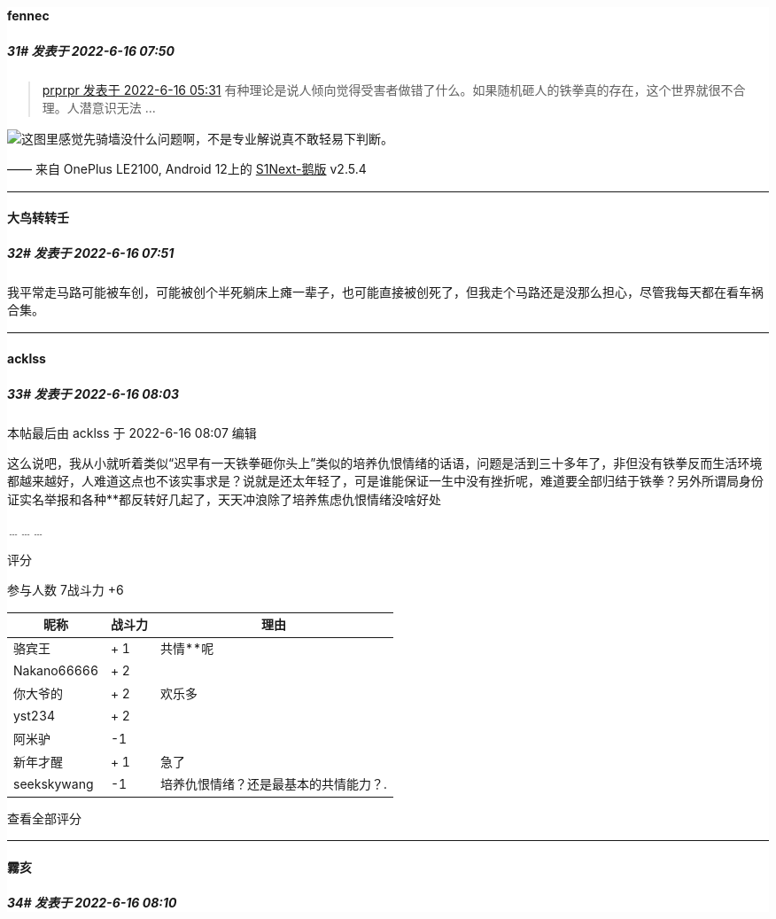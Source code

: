####  fennec  
##### 31#       发表于 2022-6-16 07:50

<blockquote><a href="httphttps://bbs.saraba1st.com/2b/forum.php?mod=redirect&amp;goto=findpost&amp;pid=56286297&amp;ptid=2076082" target="_blank">prprpr 发表于 2022-6-16 05:31</a>
有种理论是说人倾向觉得受害者做错了什么。如果随机砸人的铁拳真的存在，这个世界就很不合理。人潜意识无法 ...</blockquote>
<img src="https://static.saraba1st.com/image/smiley/face2017/037.png" referrerpolicy="no-referrer">这图里感觉先骑墙没什么问题啊，不是专业解说真不敢轻易下判断。

—— 来自 OnePlus LE2100, Android 12上的 [S1Next-鹅版](https://github.com/ykrank/S1-Next/releases) v2.5.4

*****

####  大鸟转转壬  
##### 32#       发表于 2022-6-16 07:51

我平常走马路可能被车创，可能被创个半死躺床上瘫一辈子，也可能直接被创死了，但我走个马路还是没那么担心，尽管我每天都在看车祸合集。

*****

####  acklss  
##### 33#       发表于 2022-6-16 08:03

 本帖最后由 acklss 于 2022-6-16 08:07 编辑 

这么说吧，我从小就听着类似“迟早有一天铁拳砸你头上”类似的培养仇恨情绪的话语，问题是活到三十多年了，非但没有铁拳反而生活环境都越来越好，人难道这点也不该实事求是？说就是还太年轻了，可是谁能保证一生中没有挫折呢，难道要全部归结于铁拳？另外所谓局身份证实名举报和各种**都反转好几起了，天天冲浪除了培养焦虑仇恨情绪没啥好处

﹍﹍﹍

评分

 参与人数 7战斗力 +6

|昵称|战斗力|理由|
|----|---|---|
| 骆宾王| + 1|共情**呢|
| Nakano66666| + 2||
| 你大爷的| + 2|欢乐多|
| yst234| + 2||
| 阿米驴|-1||
| 新年才醒| + 1|急了|
| seekskywang|-1|培养仇恨情绪？还是最基本的共情能力？.|

查看全部评分

*****

####  霧亥  
##### 34#       发表于 2022-6-16 08:10
